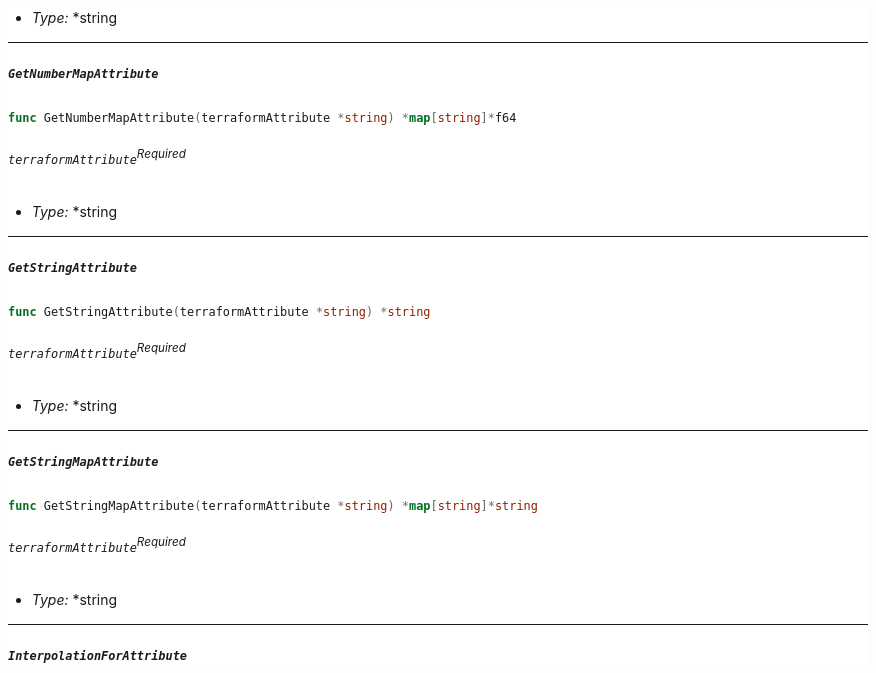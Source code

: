 - *Type:* *string

---

##### `GetNumberMapAttribute` <a name="GetNumberMapAttribute" id="@skeptools/provider-zenduty.dataZendutyTeams.DataZendutyTeams.getNumberMapAttribute"></a>

```go
func GetNumberMapAttribute(terraformAttribute *string) *map[string]*f64
```

###### `terraformAttribute`<sup>Required</sup> <a name="terraformAttribute" id="@skeptools/provider-zenduty.dataZendutyTeams.DataZendutyTeams.getNumberMapAttribute.parameter.terraformAttribute"></a>

- *Type:* *string

---

##### `GetStringAttribute` <a name="GetStringAttribute" id="@skeptools/provider-zenduty.dataZendutyTeams.DataZendutyTeams.getStringAttribute"></a>

```go
func GetStringAttribute(terraformAttribute *string) *string
```

###### `terraformAttribute`<sup>Required</sup> <a name="terraformAttribute" id="@skeptools/provider-zenduty.dataZendutyTeams.DataZendutyTeams.getStringAttribute.parameter.terraformAttribute"></a>

- *Type:* *string

---

##### `GetStringMapAttribute` <a name="GetStringMapAttribute" id="@skeptools/provider-zenduty.dataZendutyTeams.DataZendutyTeams.getStringMapAttribute"></a>

```go
func GetStringMapAttribute(terraformAttribute *string) *map[string]*string
```

###### `terraformAttribute`<sup>Required</sup> <a name="terraformAttribute" id="@skeptools/provider-zenduty.dataZendutyTeams.DataZendutyTeams.getStringMapAttribute.parameter.terraformAttribute"></a>

- *Type:* *string

---

##### `InterpolationForAttribute` <a name="InterpolationForAttribute" id="@skeptools/provider-zenduty.dataZendutyTeams.DataZendutyTeams.interpolationForAttribute"></a>
